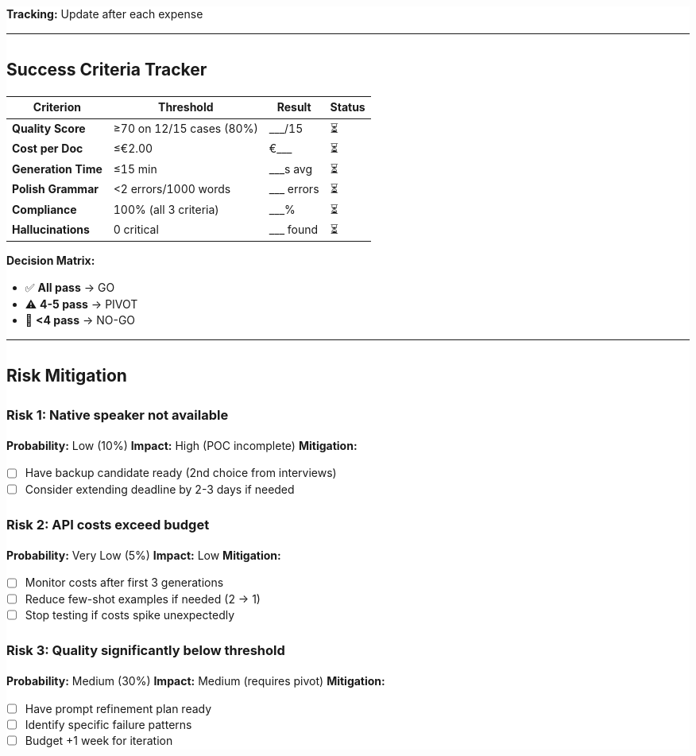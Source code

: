 **Tracking:** Update after each expense

---

## Success Criteria Tracker

| Criterion | Threshold | Result | Status |
|-----------|-----------|--------|--------|
| **Quality Score** | ≥70 on 12/15 cases (80%) | ___/15 | ⏳ |
| **Cost per Doc** | ≤€2.00 | €___ | ⏳ |
| **Generation Time** | ≤15 min | ___s avg | ⏳ |
| **Polish Grammar** | <2 errors/1000 words | ___ errors | ⏳ |
| **Compliance** | 100% (all 3 criteria) | ___% | ⏳ |
| **Hallucinations** | 0 critical | ___ found | ⏳ |

**Decision Matrix:**
- ✅ **All pass** → GO
- ⚠️ **4-5 pass** → PIVOT
- 🛑 **<4 pass** → NO-GO

---

## Risk Mitigation

### Risk 1: Native speaker not available

**Probability:** Low (10%)
**Impact:** High (POC incomplete)
**Mitigation:**
- [ ] Have backup candidate ready (2nd choice from interviews)
- [ ] Consider extending deadline by 2-3 days if needed

### Risk 2: API costs exceed budget

**Probability:** Very Low (5%)
**Impact:** Low
**Mitigation:**
- [ ] Monitor costs after first 3 generations
- [ ] Reduce few-shot examples if needed (2 → 1)
- [ ] Stop testing if costs spike unexpectedly

### Risk 3: Quality significantly below threshold

**Probability:** Medium (30%)
**Impact:** Medium (requires pivot)
**Mitigation:**
- [ ] Have prompt refinement plan ready
- [ ] Identify specific failure patterns
- [ ] Budget +1 week for iteration
